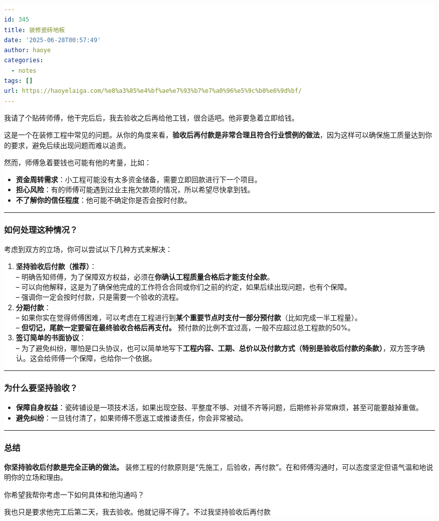 ```yaml
---
id: 345
title: 装修瓷砖地板
date: '2025-06-28T00:57:49'
author: haoye
categories:
  - notes
tags: []
url: https://haoyelaiga.com/%e8%a3%85%e4%bf%ae%e7%93%b7%e7%a0%96%e5%9c%b0%e6%9d%bf/
---
```


我请了个贴砖师傅，他干完后后，我去验收之后再给他工钱，很合适吧。他非要急着立即给钱。

这是一个在装修工程中常见的问题。从你的角度来看，**验收后再付款是非常合理且符合行业惯例的做法**，因为这样可以确保施工质量达到你的要求，避免后续出现问题而难以追责。

然而，师傅急着要钱也可能有他的考量，比如：

- **资金周转需求**：小工程可能没有太多资金储备，需要立即回款进行下一个项目。
- **担心风险**：有的师傅可能遇到过业主拖欠款项的情况，所以希望尽快拿到钱。
- **不了解你的信任程度**：他可能不确定你是否会按时付款。

***

### **如何处理这种情况？**

考虑到双方的立场，你可以尝试以下几种方式来解决：

1. **坚持验收后付款（推荐）**：\
   – 明确告知师傅，为了保障双方权益，必须在**你确认工程质量合格后才能支付全款**。\
   – 可以向他解释，这是为了确保他完成的工作符合合同或你们之前的约定，如果后续出现问题，也有个保障。\
   – 强调你一定会按时付款，只是需要一个验收的流程。
2. **分期付款**：\
   – 如果你实在觉得师傅困难，可以考虑在工程进行到**某个重要节点时支付一部分预付款**（比如完成一半工程量）。\
   – **但切记，尾款一定要留在最终验收合格后再支付。** 预付款的比例不宜过高，一般不应超过总工程款的50%。
3. **签订简单的书面协议**：\
   – 为了避免纠纷，哪怕是口头协议，也可以简单地写下**工程内容、工期、总价以及付款方式（特别是验收后付款的条款）**，双方签字确认。这会给师傅一个保障，也给你一个依据。

***

### **为什么要坚持验收？**

- **保障自身权益**：瓷砖铺设是一项技术活，如果出现空鼓、平整度不够、对缝不齐等问题，后期修补非常麻烦，甚至可能要敲掉重做。
- **避免纠纷**：一旦钱付清了，如果师傅不愿返工或推诿责任，你会非常被动。

***

### **总结**

**你坚持验收后付款是完全正确的做法。** 装修工程的付款原则是“先施工，后验收，再付款”。在和师傅沟通时，可以态度坚定但语气温和地说明你的立场和理由。

你希望我帮你考虑一下如何具体和他沟通吗？

我也只是要求他完工后第二天，我去验收。他就记得不得了。不过我坚持验收后再付款
